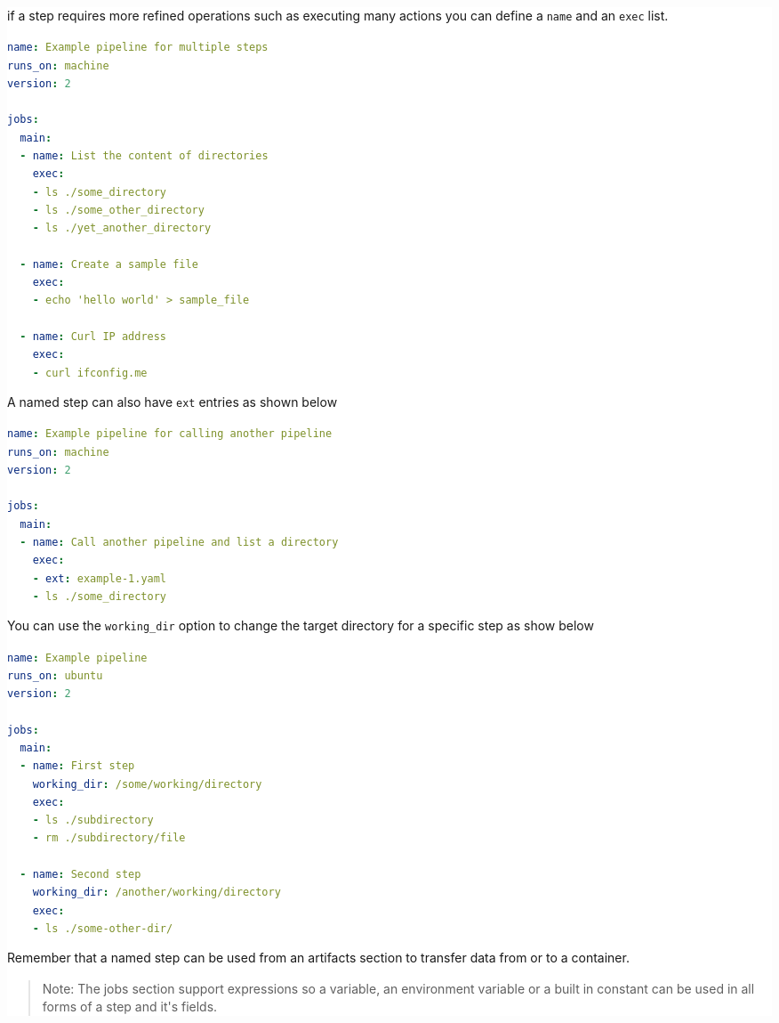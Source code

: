 if a step requires more refined operations such as executing many actions you can define a `name` and an `exec` list.

```yaml
name: Example pipeline for multiple steps
runs_on: machine
version: 2

jobs:
  main:
  - name: List the content of directories
    exec:
    - ls ./some_directory
    - ls ./some_other_directory
    - ls ./yet_another_directory

  - name: Create a sample file
    exec:
    - echo 'hello world' > sample_file

  - name: Curl IP address
    exec:
    - curl ifconfig.me
```

A named step can also have `ext` entries as shown below
```yaml
name: Example pipeline for calling another pipeline
runs_on: machine
version: 2

jobs:
  main:
  - name: Call another pipeline and list a directory
    exec:
    - ext: example-1.yaml
    - ls ./some_directory
```

You can use the `working_dir` option to change the target directory for a specific step as show below

```yaml
name: Example pipeline
runs_on: ubuntu
version: 2

jobs:
  main:
  - name: First step
    working_dir: /some/working/directory
    exec:
    - ls ./subdirectory
    - rm ./subdirectory/file

  - name: Second step
    working_dir: /another/working/directory
    exec:
    - ls ./some-other-dir/
```

Remember that a named step can be used from an artifacts section to transfer data from or to a container.

> Note: The jobs section support expressions so a variable, an environment variable or a built in constant can be used in all forms of a step and it's fields.
